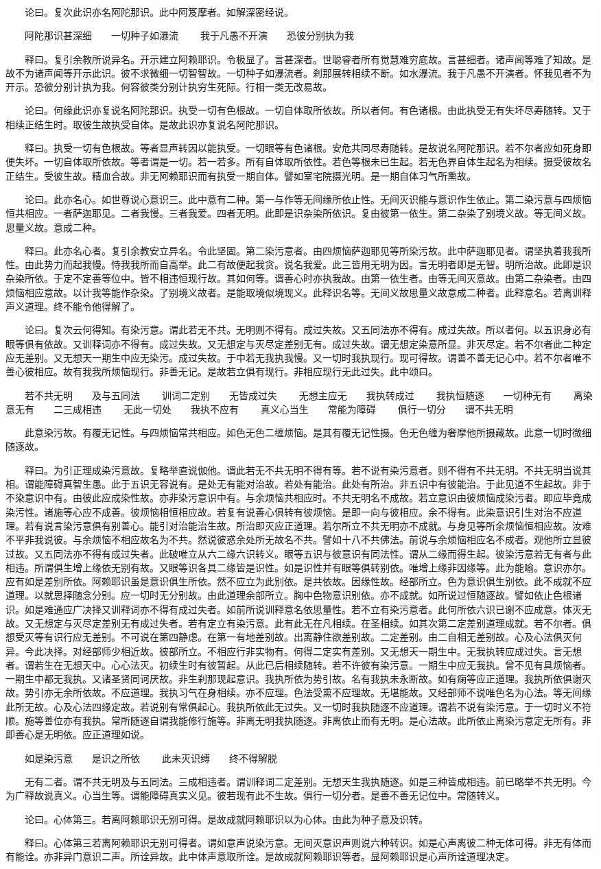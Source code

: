 　　论曰。复次此识亦名阿陀那识。此中阿笈摩者。如解深密经说。

　　阿陀那识甚深细　　一切种子如瀑流
　　我于凡愚不开演　　恐彼分别执为我

　　释曰。复引余教所说异名。开示建立阿赖耶识。令极显了。言甚深者。世聪睿者所有觉慧难穷底故。言甚细者。诸声闻等难了知故。是故不为诸声闻等开示此识。彼不求微细一切智智故。一切种子如瀑流者。刹那展转相续不断。如水瀑流。我于凡愚不开演者。怀我见者不为开示。恐彼分别计执为我。何容彼类分别计执穷生死际。行相一类无改易故。

　　论曰。何缘此识亦复说名阿陀那识。执受一切有色根故。一切自体取所依故。所以者何。有色诸根。由此执受无有失坏尽寿随转。又于相续正结生时。取彼生故执受自体。是故此识亦复说名阿陀那识。

　　释曰。执受一切有色根故。等者显声转因以能执受。一切眼等有色诸根。安危共同尽寿随转。是故说名阿陀那识。若不尔者应如死身即便失坏。一切自体取所依故。等者谓是一切。若一若多。所有自体取所依性。若色等根未已生起。若无色界自体生起名为相续。摄受彼故名正结生。受彼生故。精血合故。非无阿赖耶识而有执受一期自体。譬如室宅院摄光明。是一期自体习气所熏故。

　　论曰。此亦名心。如世尊说心意识三。此中意有二种。第一与作等无间缘所依止性。无间灭识能与意识作生依止。第二染污意与四烦恼恒共相应。一者萨迦耶见。二者我慢。三者我爱。四者无明。此即是识杂染所依识。复由彼第一依生。第二杂染了别境义故。等无间义故。思量义故。意成二种。

　　释曰。此亦名心者。复引余教安立异名。令此坚固。第二染污意者。由四烦恼萨迦耶见等所染污故。此中萨迦耶见者。谓坚执着我我所性。由此势力而起我慢。恃我我所而自高举。此二有故便起我贪。说名我爱。此三皆用无明为因。言无明者即是无智。明所治故。此即是识杂染所依。于定不定善等位中。皆不相违恒现行故。其如何等。谓善心时亦执我故。由第一依生者。由等无间灭意故。由第二杂染者。由四烦恼相应意故。以计我等能作杂染。了别境义故者。是能取境似境现义。此释识名等。无间义故思量义故意成二种者。此释意名。若离训释声义道理。终不能令他得解了。

　　论曰。复次云何得知。有染污意。谓此若无不共。无明则不得有。成过失故。又五同法亦不得有。成过失故。所以者何。以五识身必有眼等俱有依故。又训释词亦不得有。成过失故。又无想定与灭尽定差别无有。成过失故。谓无想定染意所显。非灭尽定。若不尔者此二种定应无差别。又无想天一期生中应无染污。成过失故。于中若无我执我慢。又一切时我执现行。现可得故。谓善不善无记心中。若不尔者唯不善心彼相应。故有我我所烦恼现行。非善无记。是故若立俱有现行。非相应现行无此过失。此中颂曰。

　　若不共无明　　及与五同法
　　训词二定别　　无皆成过失
　　无想主应无　　我执转成过
　　我执恒随逐　　一切种无有
　　离染意无有　　二三成相违
　　无此一切处　　我执不应有
　　真义心当生　　常能为障碍
　　俱行一切分　　谓不共无明

　　此意染污故。有覆无记性。与四烦恼常共相应。如色无色二缠烦恼。是其有覆无记性摄。色无色缠为奢摩他所摄藏故。此意一切时微细随逐故。

　　释曰。为引正理成染污意故。复略举直说伽他。谓此若无不共无明不得有等。若不说有染污意者。则不得有不共无明。不共无明当说其相。谓能障碍真智生愚。此于五识无容说有。是处无有能对治故。若处有能治。此处有所治。非五识中有彼能治。于此见道不生起故。非于不染意识中有。由彼此应成染性故。亦非染污意识中有。与余烦恼共相应时。不共无明名不成故。若立意识由彼烦恼成染污者。即应毕竟成染污性。诸施等心应不成善。彼烦恼相恒相应故。若复有说善心俱转有彼烦恼。是即一向与彼相应。余不得有。此染意识引生对治不应道理。若有说言染污意俱有别善心。能引对治能治生故。所治即灭应正道理。若尔所立不共无明亦不成就。与身见等所余烦恼恒相应故。汝难不平非我说彼。与余烦恼不相应故名为不共。然说彼惑余处所无故名不共。譬如十八不共佛法。前说与余烦恼相应名不成者。观他所立显彼过故。又五同法亦不得有成过失者。此破唯立从六二缘六识转义。眼等五识与彼意识有同法性。谓从二缘而得生起。彼染污意若无有者与此相违。所谓俱生增上缘依无别有故。又眼等识各具二缘皆是识性。如是识性并有眼等俱转别依。唯增上缘非因缘等。此为能喻。意识亦尔。应有如是差别所依。阿赖耶识虽是意识俱生所依。然不应立为此别依。是共依故。因缘性故。经部所立。色为意识俱生别依。此不成就不应道理。以就思择随念分别。应一切时无分别故。由此道理余部所立。胸中色物意识别依。亦不成就。如所说过恒随逐故。譬如依止色根诸识。如是难通应广决择又训释词亦不得有成过失者。如前所说训释意名依思量性。若不立有染污意者。此何所依六识已谢不应成意。体灭无故。又无想定与灭尽定差别无有成过失者。若有定立有染污意。此有此无在凡相续。在圣相续。如其次第二定差别道理成就。若不尔者。俱想受灭等有识行应无差别。不可说在第四静虑。在第一有地差别故。出离静住欲差别故。二定差别。由二自相无差别故。心及心法俱灭何异。今此决择。对经部师少相近故。彼部所立。不相应行非实物有。何得二定实有差别。又无想天一期生中。无我执转应成过失。言无想者。谓若生在无想天中。心心法灭。初续生时有彼暂起。从此已后相续随转。若不许彼有染污意。一期生中应无我执。曾不见有具烦恼者。一期生中都无我执。又诸圣贤同诃厌故。非生刹那现起意识。我执所依为势引故。名有我执未永断故。如有痫等应正道理。我执所依俱谢灭故。势引亦无余所依故。不应道理。我执习气在身相续。亦不应理。色法受熏不应理故。无堪能故。又经部师不说唯色名为心法。等无间缘此所无故。心及心法四缘定故。若说别有常俱起心。我执所依此无过失。又一切时我执随逐不应道理。谓若不说有染污意。于一切时义不符顺。施等善位亦有我执。常所随逐自谓我能修行施等。非离无明我执随逐。非离依止而有无明。是心法故。此所依止离染污意定无所有。非即善心是无明依。应正道理如说。

　　如是染污意　　是识之所依
　　此未灭识缚　　终不得解脱

　　无有二者。谓不共无明及与五同法。三成相违者。谓训释词二定差别。无想天生我执随逐。如是三种皆成相违。前已略举不共无明。今为广释故说真义。心当生等。谓能障碍真实义见。彼若现有此不生故。俱行一切分者。是善不善无记位中。常随转义。

　　论曰。心体第三。若离阿赖耶识无别可得。是故成就阿赖耶识以为心体。由此为种子意及识转。

　　释曰。心体第三若离阿赖耶识无别可得者。谓如意声说染污意。无间灭意识声则说六种转识。如是心声离彼二种无体可得。非无有体而有能诠。亦非异门意识二声。所诠异故。此中体声意取所诠。是故成就阿赖耶识等者。显阿赖耶识是心声所诠道理决定。
